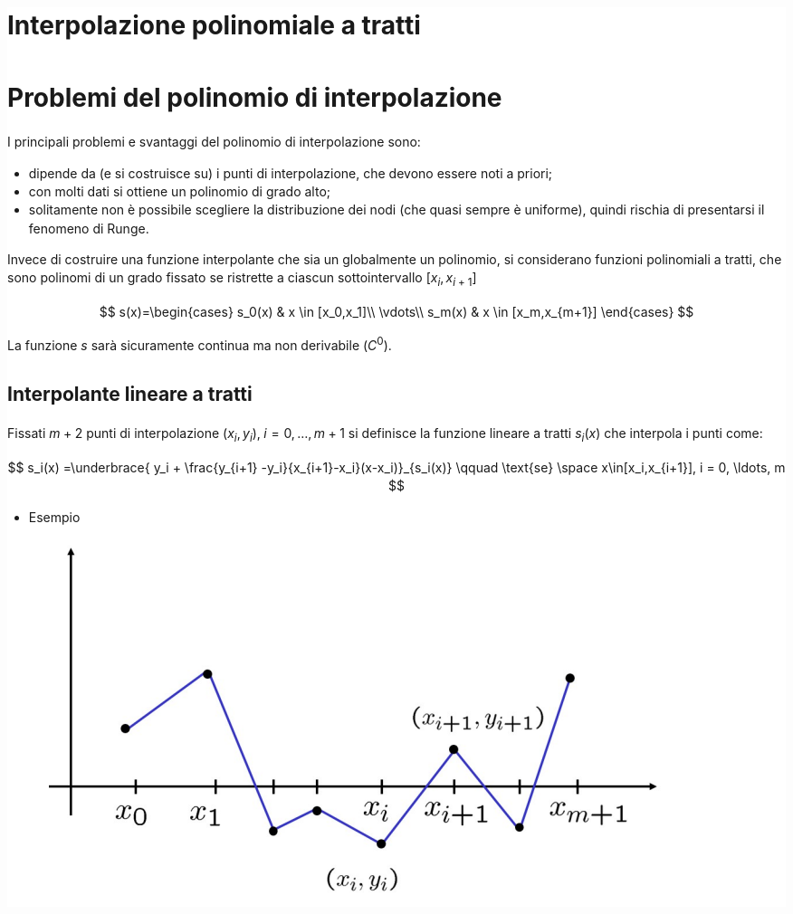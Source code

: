 # Interpolazione polinomiale a tratti

# Problemi del polinomio di interpolazione

I principali problemi e svantaggi del polinomio di interpolazione sono:

- dipende da (e si costruisce su) i punti di interpolazione, che devono essere noti a priori;
- con molti dati si ottiene un polinomio di grado alto;
- solitamente non è possibile scegliere la distribuzione dei nodi (che quasi sempre è uniforme), quindi rischia di presentarsi il fenomeno di Runge.

Invece di costruire una funzione interpolante che sia un globalmente un polinomio, si considerano funzioni polinomiali a tratti, che sono polinomi di un grado fissato se ristrette a ciascun sottointervallo $[x_i, x_{i+1}]$

$$
s(x)=\begin{cases}
s_0(x) & x \in [x_0,x_1]\\
\vdots\\
s_m(x) & x \in [x_m,x_{m+1}]
\end{cases}
$$

La funzione $s$ sarà sicuramente continua ma non derivabile ($C^0$).

## Interpolante lineare a tratti

Fissati $m+2$ punti di interpolazione $(x_i, y_i), \; i =0, \dots, m+1$ si definisce la funzione lineare a tratti $s_i(x)$ che interpola i punti come:

$$
s_i(x) =\underbrace{ y_i + \frac{y_{i+1} -y_i}{x_{i+1}-x_i}(x-x_i)}_{s_i(x)} \qquad \text{se} \space x\in[x_i,x_{i+1}], i = 0, \ldots, m
$$

- Esempio
    
    ![Untitled](Untitled%2018.png)
    